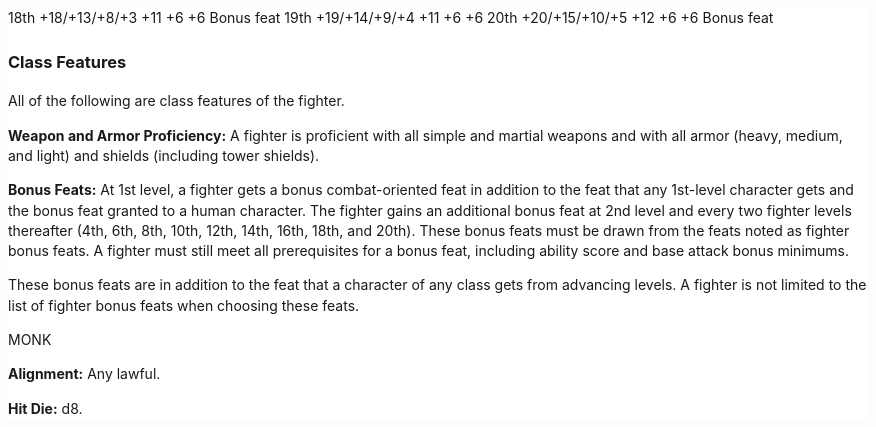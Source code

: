 <td>18th</td>
<td>+18/+13/+8/+3</td>
<td>+11</td>
<td>+6</td>
<td>+6</td>
<td>Bonus feat</td>
</tr>
<tr class="odd">
<td>19th</td>
<td>+19/+14/+9/+4</td>
<td>+11</td>
<td>+6</td>
<td>+6</td>
<td></td>
</tr>
<tr class="even">
<td>20th</td>
<td>+20/+15/+10/+5</td>
<td>+12</td>
<td>+6</td>
<td>+6</td>
<td>Bonus feat</td>
</tr>
</tbody>
</table>

### Class Features

All of the following are class features of the fighter.

**Weapon and Armor Proficiency:** A fighter is proficient with all
simple and martial weapons and with all armor (heavy, medium, and light)
and shields (including tower shields).

**Bonus Feats:** At 1st level, a fighter gets a bonus combat-oriented
feat in addition to the feat that any 1st-level character gets and the
bonus feat granted to a human character. The fighter gains an additional
bonus feat at 2nd level and every two fighter levels thereafter (4th,
6th, 8th, 10th, 12th, 14th, 16th, 18th, and 20th). These bonus feats
must be drawn from the feats noted as fighter bonus feats. A fighter
must still meet all prerequisites for a bonus feat, including ability
score and base attack bonus minimums.

These bonus feats are in addition to the feat that a character of any
class gets from advancing levels. A fighter is not limited to the list
of fighter bonus feats when choosing these feats.

MONK

**Alignment:** Any lawful.

**Hit Die:** d8.

### 
